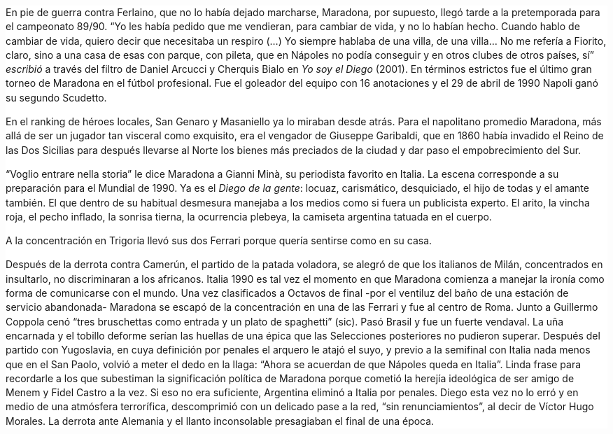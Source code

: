 En pie de guerra contra Ferlaino, que
no lo había dejado marcharse, Maradona, por supuesto, llegó tarde a la
pretemporada para el campeonato 89/90. “Yo les había pedido que me vendieran,
para cambiar de vida, y no lo habían hecho. Cuando hablo de cambiar de vida,
quiero decir que necesitaba un respiro (…) Yo siempre hablaba de una villa, de
una villa… No me refería a Fiorito, claro, sino a una casa de esas con
parque, con pileta, que en Nápoles no podía conseguir y en otros clubes de
otros países, sí” *escribió* a través
del filtro de Daniel Arcucci y Cherquis Bialo en *Yo soy el Diego* (2001). En términos estrictos fue el último gran
torneo de Maradona en el fútbol profesional. Fue el goleador del equipo con 16
anotaciones y el 29 de abril de 1990 Napoli ganó su segundo Scudetto. 

En el ranking de héroes locales, San
Genaro y Masaniello ya lo miraban desde atrás. Para el napolitano promedio Maradona,
más allá de ser un jugador tan visceral como exquisito, era el vengador de
Giuseppe Garibaldi, que en 1860 había invadido el Reino de las Dos Sicilias
para después llevarse al Norte los bienes más preciados de la ciudad y dar paso
el empobrecimiento del Sur. 

“Voglio entrare nella storia” le dice
Maradona a Gianni Minà, su periodista favorito en Italia. La escena corresponde
a su preparación para el Mundial de 1990. Ya es el *Diego de la gente*: locuaz, carismático, desquiciado, el hijo de todas
y el amante también. El que dentro de su habitual desmesura manejaba a los
medios como si fuera un publicista experto. El arito, la vincha roja, el pecho
inflado, la sonrisa tierna, la ocurrencia plebeya, la camiseta argentina
tatuada en el cuerpo. 

A la concentración en Trigoria llevó
sus dos Ferrari porque quería sentirse como en su casa. 

Después de la derrota contra Camerún, el
partido de la patada voladora, se alegró de que los italianos de Milán,
concentrados en insultarlo, no discriminaran a los africanos. Italia 1990 es
tal vez el momento en que Maradona comienza a manejar la ironía como forma de
comunicarse con el mundo. Una vez clasificados a Octavos de final -por el
ventiluz del baño de una estación de servicio abandonada- Maradona se escapó de
la concentración en una de las Ferrari y fue al centro de Roma. Junto a
Guillermo Coppola cenó “tres bruschettas como entrada y un plato de spaghetti”
(sic). Pasó Brasil y fue un fuerte vendaval. La uña encarnada y el tobillo
deforme serían las huellas de una épica que las Selecciones posteriores no
pudieron superar. Después del partido con Yugoslavia, en cuya definición por
penales el arquero le atajó el suyo, y previo a la semifinal con Italia nada
menos que en el San Paolo, volvió a meter el dedo en la llaga: “Ahora se
acuerdan de que Nápoles queda en Italia”. Linda frase para recordarle a los que
subestiman la significación política de Maradona porque cometió la herejía
ideológica de ser amigo de Menem y Fidel Castro a la vez. Si eso no era suficiente,
Argentina eliminó a Italia por penales. Diego esta vez no lo erró y en medio de
una atmósfera terrorífica, descomprimió con un delicado pase a la red, “sin
renunciamientos”, al decir de Víctor Hugo Morales. La derrota ante Alemania y
el llanto inconsolable presagiaban el final de una época.   

